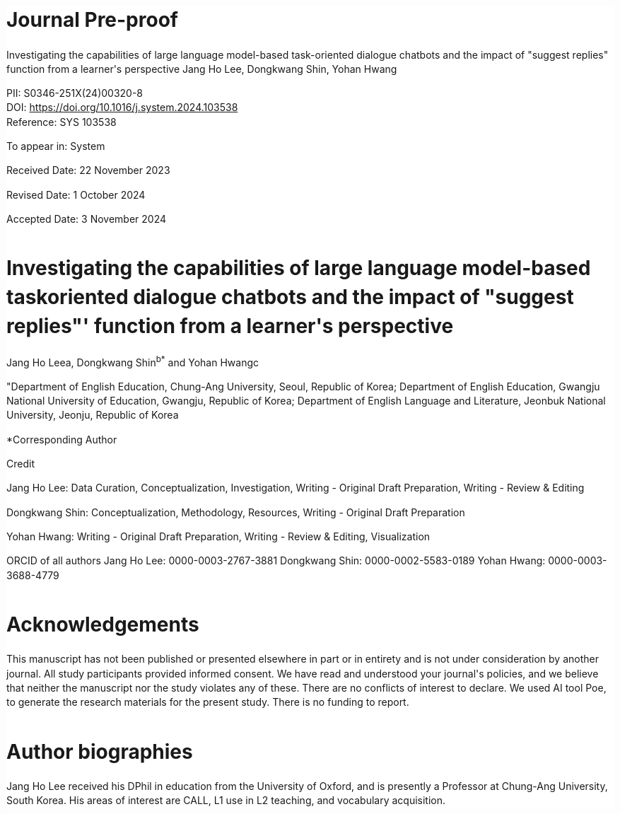 # Journal Pre-proof

Investigating the capabilities of large language model-based task-oriented dialogue chatbots and the impact of "suggest replies" function from a learner's perspective Jang Ho Lee, Dongkwang Shin, Yohan Hwang

PII: S0346-251X(24)00320-8   
DOI: https://doi.org/10.1016/j.system.2024.103538   
Reference: SYS 103538

To appear in: System

Received Date: 22 November 2023

Revised Date: 1 October 2024

Accepted Date: 3 November 2024

# Investigating the capabilities of large language model-based taskoriented dialogue chatbots and the impact of "suggest replies"' function from a learner's perspective

Jang Ho Leea, Dongkwang $\operatorname { S h i n } ^ { \mathrm { b } * }$ and Yohan Hwangc

"Department of English Education, Chung-Ang University, Seoul, Republic of Korea; Department of English Education, Gwangju National University of Education, Gwangju, Republic of Korea; Department of English Language and Literature, Jeonbuk National University, Jeonju, Republic of Korea

\*Corresponding Author

Credit

Jang Ho Lee: Data Curation, Conceptualization, Investigation, Writing - Original Draft Preparation, Writing - Review & Editing

Dongkwang Shin: Conceptualization, Methodology, Resources, Writing - Original Draft Preparation

Yohan Hwang: Writing - Original Draft Preparation, Writing - Review & Editing, Visualization

ORCID of all authors Jang Ho Lee: 0000-0003-2767-3881 Dongkwang Shin: 0000-0002-5583-0189 Yohan Hwang: 0000-0003-3688-4779

# Acknowledgements

This manuscript has not been published or presented elsewhere in part or in entirety and is not under consideration by another journal. All study participants provided informed consent. We have read and understood your journal's policies, and we believe that neither the manuscript nor the study violates any of these. There are no conflicts of interest to declare. We used AI tool Poe, to generate the research materials for the present study. There is no funding to report.

# Author biographies

Jang Ho Lee received his DPhil in education from the University of Oxford, and is presently a Professor at Chung-Ang University, South Korea. His areas of interest are CALL, L1 use in L2 teaching, and vocabulary acquisition.

